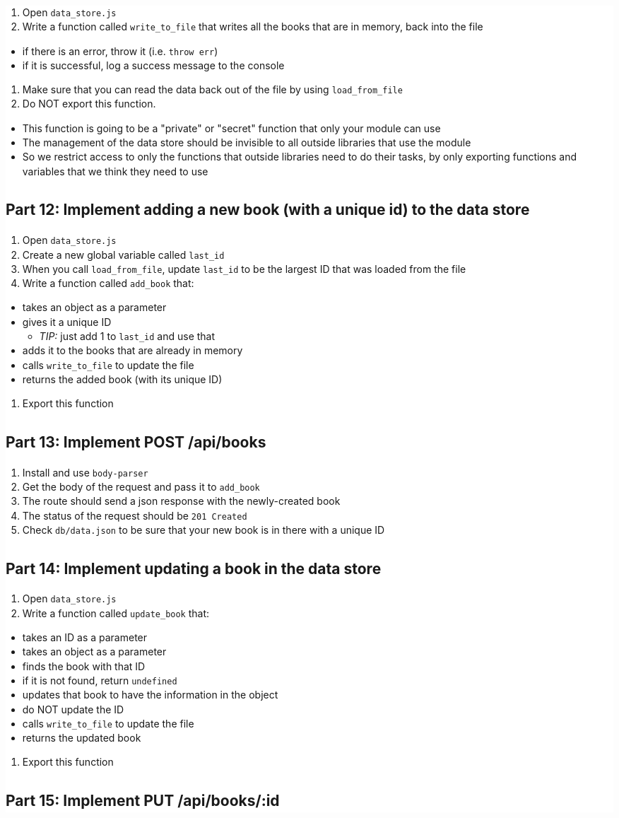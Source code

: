 1. Open `data_store.js`
1. Write a function called `write_to_file` that writes all the books that are in memory, back into the file
  * if there is an error, throw it (i.e. `throw err`)
  * if it is successful, log a success message to the console
1. Make sure that you can read the data back out of the file by using `load_from_file`
1. Do NOT export this function.
  * This function is going to be a "private" or "secret" function that only your module can use
  * The management of the data store should be invisible to all outside libraries that use the module
  * So we restrict access to only the functions that outside libraries need to do their tasks,
    by only exporting functions and variables that we think they need to use

## Part 12: Implement adding a new book (with a unique id) to the data store

1. Open `data_store.js`
1. Create a new global variable called `last_id`
1. When you call `load_from_file`, update `last_id` to be the largest ID that was loaded from the file
1. Write a function called `add_book` that:
  * takes an object as a parameter
  * gives it a unique ID
    * *TIP:* just add 1 to `last_id` and use that
  * adds it to the books that are already in memory
  * calls `write_to_file` to update the file
  * returns the added book (with its unique ID)
1. Export this function

## Part 13: Implement POST /api/books

1. Install and use `body-parser`
1. Get the body of the request and pass it to `add_book`
1. The route should send a json response with the newly-created book
1. The status of the request should be `201 Created`
1. Check `db/data.json` to be sure that your new book is in there with a unique ID

## Part 14: Implement updating a book in the data store

1. Open `data_store.js`
1. Write a function called `update_book` that:
  * takes an ID as a parameter
  * takes an object as a parameter
  * finds the book with that ID
  * if it is not found, return `undefined`
  * updates that book to have the information in the object
  * do NOT update the ID
  * calls `write_to_file` to update the file
  * returns the updated book
1. Export this function

## Part 15: Implement PUT /api/books/:id
